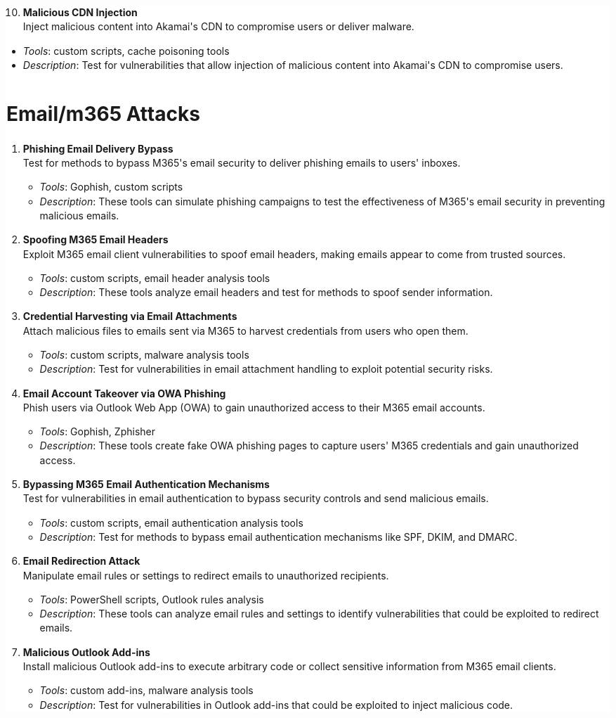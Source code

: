 10. **Malicious CDN Injection**  
    Inject malicious content into Akamai's CDN to compromise users or deliver malware.  
   - *Tools*: custom scripts, cache poisoning tools  
   - *Description*: Test for vulnerabilities that allow injection of malicious content into Akamai's CDN to compromise users.

# Email/m365 Attacks

1. **Phishing Email Delivery Bypass**  
   Test for methods to bypass M365's email security to deliver phishing emails to users' inboxes.  
   - *Tools*: Gophish, custom scripts  
   - *Description*: These tools can simulate phishing campaigns to test the effectiveness of M365's email security in preventing malicious emails.

2. **Spoofing M365 Email Headers**  
   Exploit M365 email client vulnerabilities to spoof email headers, making emails appear to come from trusted sources.  
   - *Tools*: custom scripts, email header analysis tools  
   - *Description*: These tools analyze email headers and test for methods to spoof sender information.

3. **Credential Harvesting via Email Attachments**  
   Attach malicious files to emails sent via M365 to harvest credentials from users who open them.  
   - *Tools*: custom scripts, malware analysis tools  
   - *Description*: Test for vulnerabilities in email attachment handling to exploit potential security risks.

4. **Email Account Takeover via OWA Phishing**  
   Phish users via Outlook Web App (OWA) to gain unauthorized access to their M365 email accounts.  
   - *Tools*: Gophish, Zphisher  
   - *Description*: These tools create fake OWA phishing pages to capture users' M365 credentials and gain unauthorized access.

5. **Bypassing M365 Email Authentication Mechanisms**  
   Test for vulnerabilities in email authentication to bypass security controls and send malicious emails.  
   - *Tools*: custom scripts, email authentication analysis tools  
   - *Description*: Test for methods to bypass email authentication mechanisms like SPF, DKIM, and DMARC.

6. **Email Redirection Attack**  
   Manipulate email rules or settings to redirect emails to unauthorized recipients.  
   - *Tools*: PowerShell scripts, Outlook rules analysis  
   - *Description*: These tools can analyze email rules and settings to identify vulnerabilities that could be exploited to redirect emails.

7. **Malicious Outlook Add-ins**  
   Install malicious Outlook add-ins to execute arbitrary code or collect sensitive information from M365 email clients.  
   - *Tools*: custom add-ins, malware analysis tools  
   - *Description*: Test for vulnerabilities in Outlook add-ins that could be exploited to inject malicious code.
